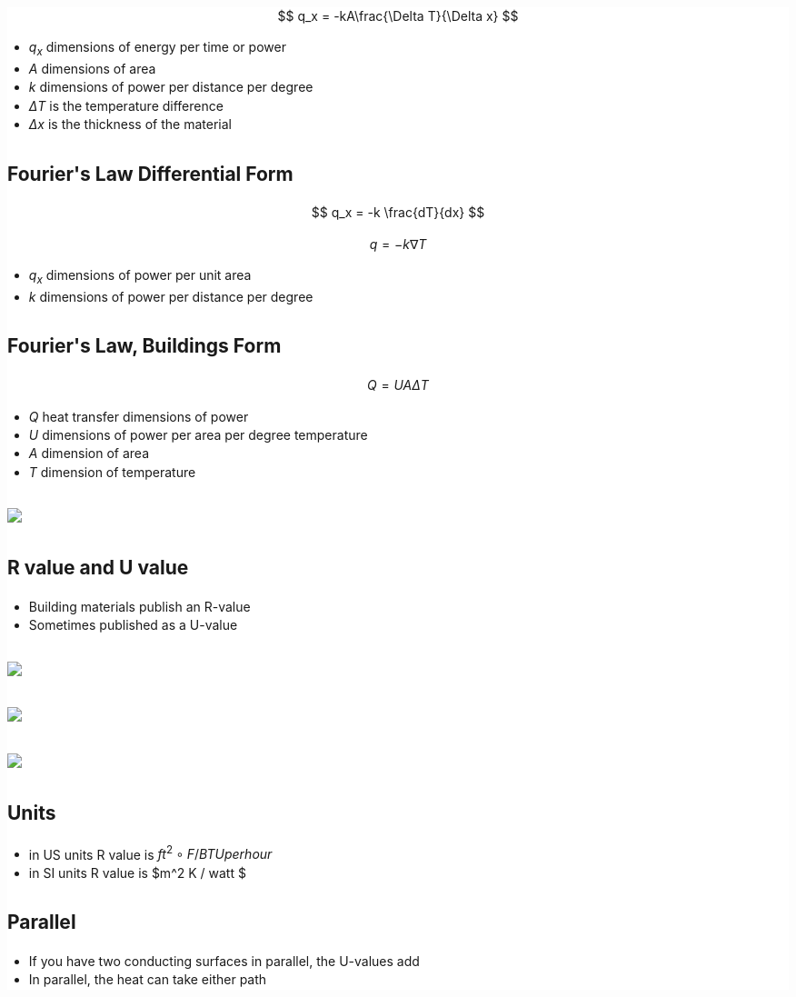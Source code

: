 $$ q_x = -kA\frac{\Delta T}{\Delta x} $$

- $q_x$ dimensions of energy per time or power
- $A$ dimensions of area
- $k$ dimensions of power per distance per degree
- $\Delta T$ is the temperature difference
- $\Delta x$ is the thickness of the material

## Fourier's Law Differential Form

$$ q_x = -k \frac{dT}{dx} $$

$$ q = -k \nabla T $$

- $q_x$ dimensions of power per unit area
- $k$ dimensions of power per distance per degree

## Fourier's Law, Buildings Form

$$ Q = U A \Delta T $$

- $Q$ heat transfer dimensions of power
- $U$ dimensions of power per area per degree temperature
- $A$ dimension of area
- $T$ dimension of temperature

##
![](../figures/conductivity-incropera.png)

## R value and U value

- Building materials publish an R-value
- Sometimes published as a U-value


##
![](../figures/conduction-diagram-1.jpg)

##
![](../figures/conduction-diagram-2.png)

##
![](../figures/conduction-diagram-3.png)

## Units

- in US units R value is $ft^2 \circ F / BTU per hour$
- in SI units R value is $m^2 K / watt $

## Parallel

- If you have two conducting surfaces in parallel, the U-values add
- In parallel, the heat can take either path
